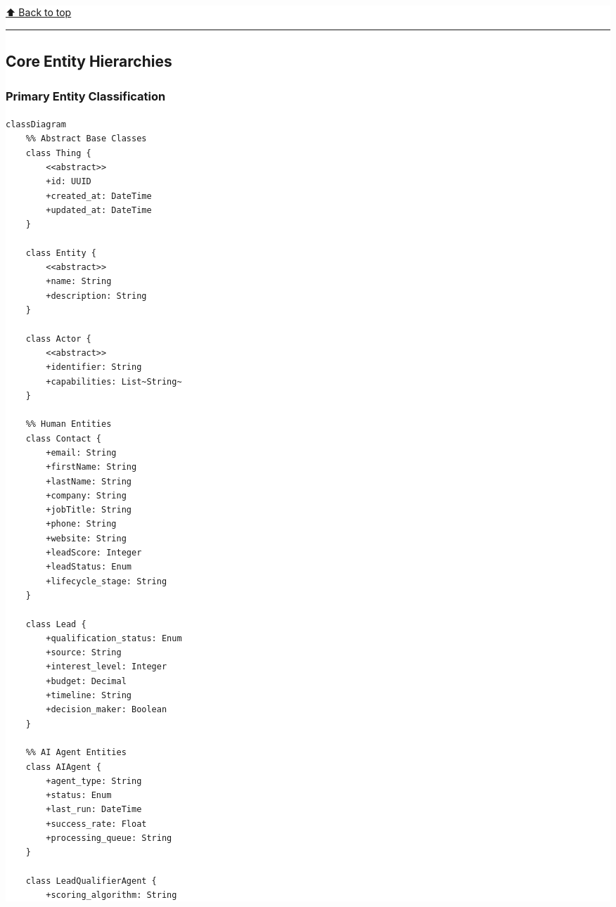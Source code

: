 [⬆️ Back to top](#-table-of-contents)

---

## Core Entity Hierarchies

### Primary Entity Classification

```mermaid
classDiagram
    %% Abstract Base Classes
    class Thing {
        <<abstract>>
        +id: UUID
        +created_at: DateTime
        +updated_at: DateTime
    }
    
    class Entity {
        <<abstract>>
        +name: String
        +description: String
    }
    
    class Actor {
        <<abstract>>
        +identifier: String
        +capabilities: List~String~
    }
    
    %% Human Entities
    class Contact {
        +email: String
        +firstName: String
        +lastName: String
        +company: String
        +jobTitle: String
        +phone: String
        +website: String
        +leadScore: Integer
        +leadStatus: Enum
        +lifecycle_stage: String
    }
    
    class Lead {
        +qualification_status: Enum
        +source: String
        +interest_level: Integer
        +budget: Decimal
        +timeline: String
        +decision_maker: Boolean
    }
    
    %% AI Agent Entities
    class AIAgent {
        +agent_type: String
        +status: Enum
        +last_run: DateTime
        +success_rate: Float
        +processing_queue: String
    }
    
    class LeadQualifierAgent {
        +scoring_algorithm: String
```